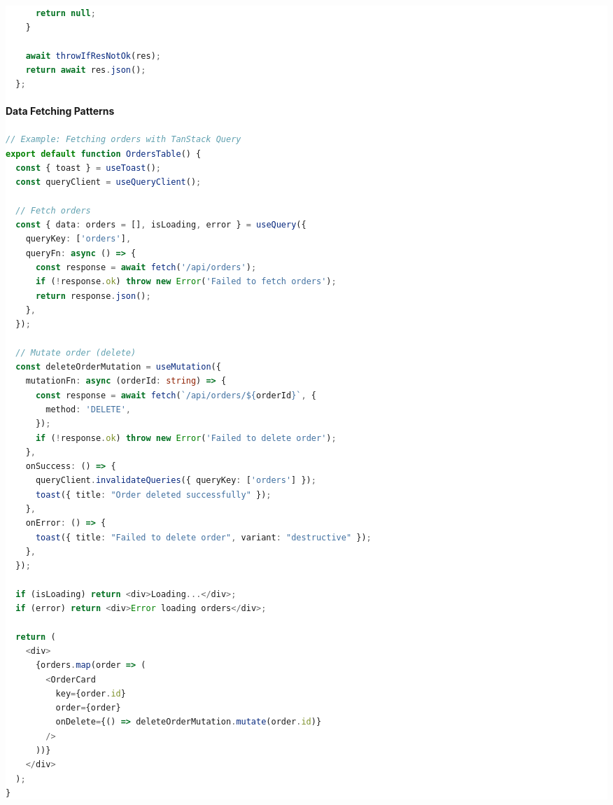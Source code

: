 ```typescript
      return null;
    }

    await throwIfResNotOk(res);
    return await res.json();
  };
```

#### Data Fetching Patterns

```typescript
// Example: Fetching orders with TanStack Query
export default function OrdersTable() {
  const { toast } = useToast();
  const queryClient = useQueryClient();

  // Fetch orders
  const { data: orders = [], isLoading, error } = useQuery({
    queryKey: ['orders'],
    queryFn: async () => {
      const response = await fetch('/api/orders');
      if (!response.ok) throw new Error('Failed to fetch orders');
      return response.json();
    },
  });

  // Mutate order (delete)
  const deleteOrderMutation = useMutation({
    mutationFn: async (orderId: string) => {
      const response = await fetch(`/api/orders/${orderId}`, {
        method: 'DELETE',
      });
      if (!response.ok) throw new Error('Failed to delete order');
    },
    onSuccess: () => {
      queryClient.invalidateQueries({ queryKey: ['orders'] });
      toast({ title: "Order deleted successfully" });
    },
    onError: () => {
      toast({ title: "Failed to delete order", variant: "destructive" });
    },
  });

  if (isLoading) return <div>Loading...</div>;
  if (error) return <div>Error loading orders</div>;

  return (
    <div>
      {orders.map(order => (
        <OrderCard 
          key={order.id} 
          order={order}
          onDelete={() => deleteOrderMutation.mutate(order.id)}
        />
      ))}
    </div>
  );
}
```
